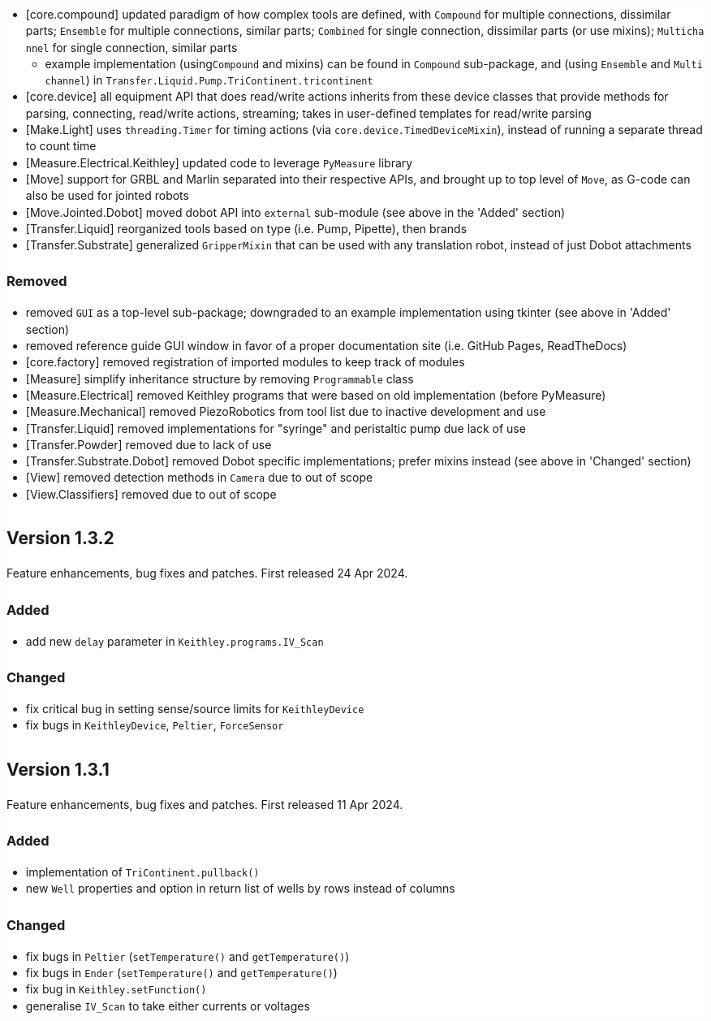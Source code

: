 - [core.compound] updated paradigm of how complex tools are defined, with `Compound` for multiple connections, dissimilar parts; `Ensemble` for multiple connections, similar parts; `Combined` for single connection, dissimilar parts (or use mixins); `Multichannel` for single connection, similar parts
  - example implementation (using`Compound` and mixins) can be found in `Compound` sub-package, and (using `Ensemble` and `Multichannel`) in `Transfer.Liquid.Pump.TriContinent.tricontinent`
- [core.device] all equipment API that does read/write actions inherits from these device classes that provide methods for parsing, connecting, read/write actions, streaming; takes in user-defined templates for read/write parsing
- [Make.Light] uses `threading.Timer` for timing actions (via `core.device.TimedDeviceMixin`), instead of running a separate thread to count time
- [Measure.Electrical.Keithley] updated code to leverage `PyMeasure` library
- [Move] support for GRBL and Marlin separated into their respective APIs, and brought up to top level of `Move`, as G-code can also be used for jointed robots
- [Move.Jointed.Dobot] moved dobot API into `external` sub-module (see above in the 'Added' section)
- [Transfer.Liquid] reorganized tools based on type (i.e. Pump, Pipette), then brands
- [Transfer.Substrate] generalized `GripperMixin` that can be used with any translation robot, instead of just Dobot attachments
### Removed
- removed `GUI` as a top-level sub-package; downgraded to an example implementation using tkinter (see above in 'Added' section)
- removed reference guide GUI window in favor of a proper documentation site (i.e. GitHub Pages, ReadTheDocs)
- [core.factory] removed registration of imported modules to keep track of modules
- [Measure] simplify inheritance structure by removing `Programmable` class
- [Measure.Electrical] removed Keithley programs that were based on old implementation (before PyMeasure)
- [Measure.Mechanical] removed PiezoRobotics from tool list due to inactive development and use
- [Transfer.Liquid] removed implementations for "syringe" and peristaltic pump due lack of use
- [Transfer.Powder] removed due to lack of use
- [Transfer.Substrate.Dobot] removed Dobot specific implementations; prefer mixins instead (see above in 'Changed' section)
- [View] removed detection methods in `Camera` due to out of scope
- [View.Classifiers] removed due to out of scope


## Version 1.3.2
Feature enhancements, bug fixes and patches. First released 24 Apr 2024.
### Added
- add new `delay` parameter in `Keithley.programs.IV_Scan`
### Changed
- fix critical bug in setting sense/source limits for `KeithleyDevice`
- fix bugs in `KeithleyDevice`, `Peltier`, `ForceSensor`


## Version 1.3.1
Feature enhancements, bug fixes and patches. First released 11 Apr 2024.
### Added
- implementation of `TriContinent.pullback()`
- new `Well` properties and option in return list of wells by rows instead of columns
### Changed
- fix bugs in `Peltier` (`setTemperature()` and `getTemperature()`)
- fix bugs in `Ender` (`setTemperature()` and `getTemperature()`)
- fix bug in `Keithley.setFunction()`
- generalise `IV_Scan` to take either currents or voltages
